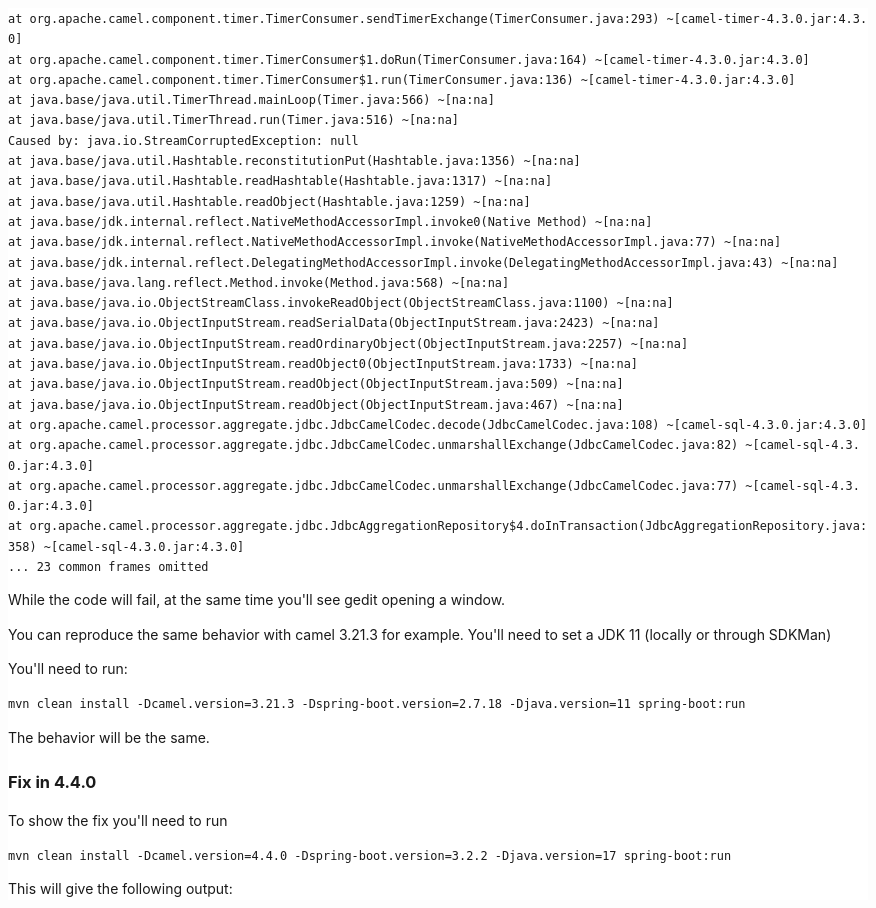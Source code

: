     at org.apache.camel.component.timer.TimerConsumer.sendTimerExchange(TimerConsumer.java:293) ~[camel-timer-4.3.0.jar:4.3.0]  
    at org.apache.camel.component.timer.TimerConsumer$1.doRun(TimerConsumer.java:164) ~[camel-timer-4.3.0.jar:4.3.0]  
    at org.apache.camel.component.timer.TimerConsumer$1.run(TimerConsumer.java:136) ~[camel-timer-4.3.0.jar:4.3.0]  
    at java.base/java.util.TimerThread.mainLoop(Timer.java:566) ~[na:na]  
    at java.base/java.util.TimerThread.run(Timer.java:516) ~[na:na]  
    Caused by: java.io.StreamCorruptedException: null  
    at java.base/java.util.Hashtable.reconstitutionPut(Hashtable.java:1356) ~[na:na]  
    at java.base/java.util.Hashtable.readHashtable(Hashtable.java:1317) ~[na:na]  
    at java.base/java.util.Hashtable.readObject(Hashtable.java:1259) ~[na:na]  
    at java.base/jdk.internal.reflect.NativeMethodAccessorImpl.invoke0(Native Method) ~[na:na]  
    at java.base/jdk.internal.reflect.NativeMethodAccessorImpl.invoke(NativeMethodAccessorImpl.java:77) ~[na:na]  
    at java.base/jdk.internal.reflect.DelegatingMethodAccessorImpl.invoke(DelegatingMethodAccessorImpl.java:43) ~[na:na]  
    at java.base/java.lang.reflect.Method.invoke(Method.java:568) ~[na:na]  
    at java.base/java.io.ObjectStreamClass.invokeReadObject(ObjectStreamClass.java:1100) ~[na:na]  
    at java.base/java.io.ObjectInputStream.readSerialData(ObjectInputStream.java:2423) ~[na:na]  
    at java.base/java.io.ObjectInputStream.readOrdinaryObject(ObjectInputStream.java:2257) ~[na:na]  
    at java.base/java.io.ObjectInputStream.readObject0(ObjectInputStream.java:1733) ~[na:na]  
    at java.base/java.io.ObjectInputStream.readObject(ObjectInputStream.java:509) ~[na:na]  
    at java.base/java.io.ObjectInputStream.readObject(ObjectInputStream.java:467) ~[na:na]  
    at org.apache.camel.processor.aggregate.jdbc.JdbcCamelCodec.decode(JdbcCamelCodec.java:108) ~[camel-sql-4.3.0.jar:4.3.0]  
    at org.apache.camel.processor.aggregate.jdbc.JdbcCamelCodec.unmarshallExchange(JdbcCamelCodec.java:82) ~[camel-sql-4.3.0.jar:4.3.0]  
    at org.apache.camel.processor.aggregate.jdbc.JdbcCamelCodec.unmarshallExchange(JdbcCamelCodec.java:77) ~[camel-sql-4.3.0.jar:4.3.0]  
    at org.apache.camel.processor.aggregate.jdbc.JdbcAggregationRepository$4.doInTransaction(JdbcAggregationRepository.java:358) ~[camel-sql-4.3.0.jar:4.3.0]  
    ... 23 common frames omitted 


While the code will fail, at the same time you'll see gedit opening a window.

You can reproduce the same behavior with camel 3.21.3 for example. You'll need to set a JDK 11 (locally or through SDKMan)

You'll need to run:

`mvn clean install -Dcamel.version=3.21.3 -Dspring-boot.version=2.7.18 -Djava.version=11 spring-boot:run`

The behavior will be the same.

### Fix in 4.4.0

To show the fix you'll need to run

`mvn clean install -Dcamel.version=4.4.0 -Dspring-boot.version=3.2.2 -Djava.version=17 spring-boot:run`

This will give the following output:
